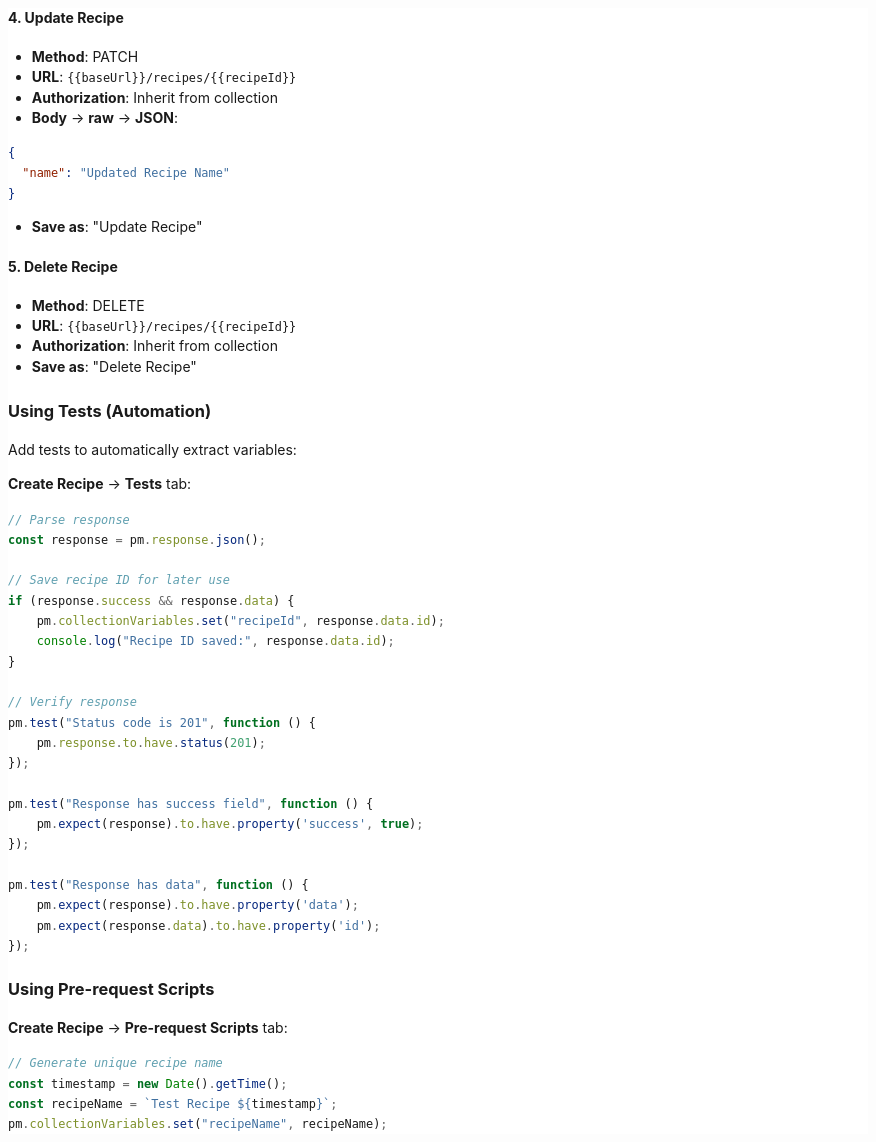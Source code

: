 #### 4. Update Recipe

- **Method**: PATCH
- **URL**: `{{baseUrl}}/recipes/{{recipeId}}`
- **Authorization**: Inherit from collection
- **Body** → **raw** → **JSON**:
```json
{
  "name": "Updated Recipe Name"
}
```
- **Save as**: "Update Recipe"

#### 5. Delete Recipe

- **Method**: DELETE
- **URL**: `{{baseUrl}}/recipes/{{recipeId}}`
- **Authorization**: Inherit from collection
- **Save as**: "Delete Recipe"

### Using Tests (Automation)

Add tests to automatically extract variables:

**Create Recipe** → **Tests** tab:
```javascript
// Parse response
const response = pm.response.json();

// Save recipe ID for later use
if (response.success && response.data) {
    pm.collectionVariables.set("recipeId", response.data.id);
    console.log("Recipe ID saved:", response.data.id);
}

// Verify response
pm.test("Status code is 201", function () {
    pm.response.to.have.status(201);
});

pm.test("Response has success field", function () {
    pm.expect(response).to.have.property('success', true);
});

pm.test("Response has data", function () {
    pm.expect(response).to.have.property('data');
    pm.expect(response.data).to.have.property('id');
});
```

### Using Pre-request Scripts

**Create Recipe** → **Pre-request Scripts** tab:
```javascript
// Generate unique recipe name
const timestamp = new Date().getTime();
const recipeName = `Test Recipe ${timestamp}`;
pm.collectionVariables.set("recipeName", recipeName);
```
